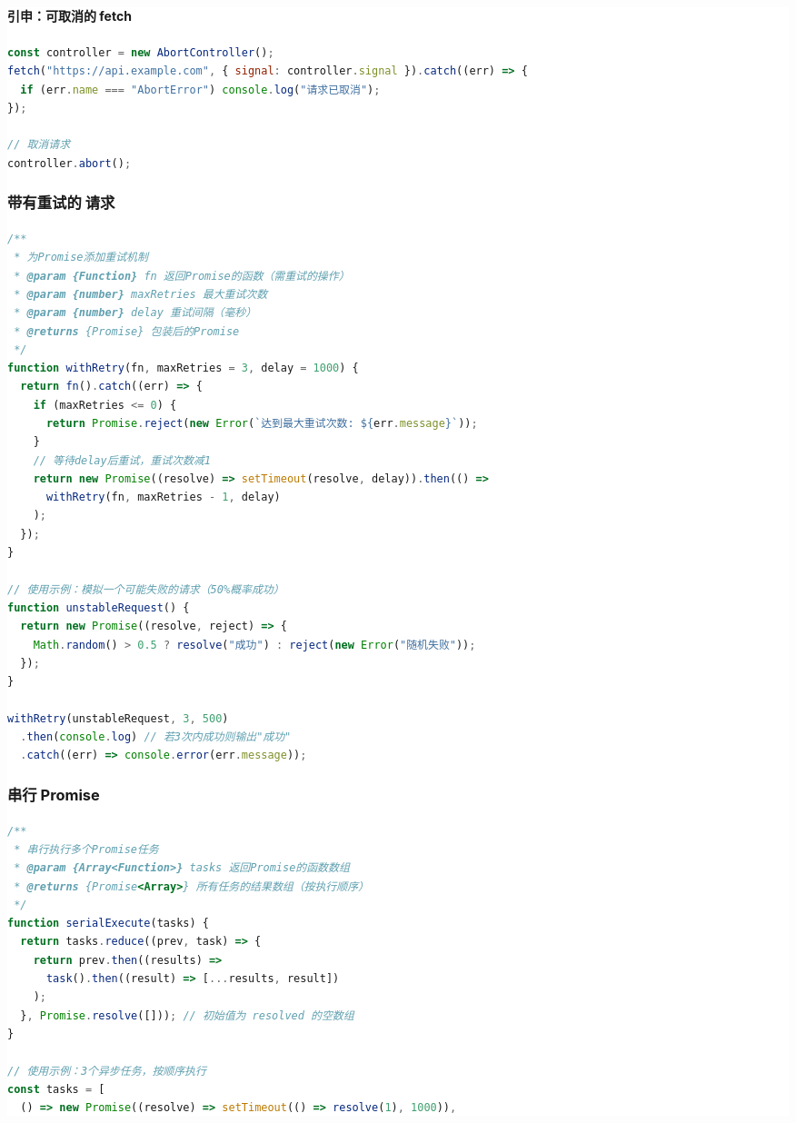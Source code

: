 #### 引申：可取消的 fetch

```js
const controller = new AbortController();
fetch("https://api.example.com", { signal: controller.signal }).catch((err) => {
  if (err.name === "AbortError") console.log("请求已取消");
});

// 取消请求
controller.abort();
```

### 带有重试的 请求

```js
/**
 * 为Promise添加重试机制
 * @param {Function} fn 返回Promise的函数（需重试的操作）
 * @param {number} maxRetries 最大重试次数
 * @param {number} delay 重试间隔（毫秒）
 * @returns {Promise} 包装后的Promise
 */
function withRetry(fn, maxRetries = 3, delay = 1000) {
  return fn().catch((err) => {
    if (maxRetries <= 0) {
      return Promise.reject(new Error(`达到最大重试次数: ${err.message}`));
    }
    // 等待delay后重试，重试次数减1
    return new Promise((resolve) => setTimeout(resolve, delay)).then(() =>
      withRetry(fn, maxRetries - 1, delay)
    );
  });
}

// 使用示例：模拟一个可能失败的请求（50%概率成功）
function unstableRequest() {
  return new Promise((resolve, reject) => {
    Math.random() > 0.5 ? resolve("成功") : reject(new Error("随机失败"));
  });
}

withRetry(unstableRequest, 3, 500)
  .then(console.log) // 若3次内成功则输出"成功"
  .catch((err) => console.error(err.message));
```

### 串行 Promise

```js
/**
 * 串行执行多个Promise任务
 * @param {Array<Function>} tasks 返回Promise的函数数组
 * @returns {Promise<Array>} 所有任务的结果数组（按执行顺序）
 */
function serialExecute(tasks) {
  return tasks.reduce((prev, task) => {
    return prev.then((results) =>
      task().then((result) => [...results, result])
    );
  }, Promise.resolve([])); // 初始值为 resolved 的空数组
}

// 使用示例：3个异步任务，按顺序执行
const tasks = [
  () => new Promise((resolve) => setTimeout(() => resolve(1), 1000)),
```